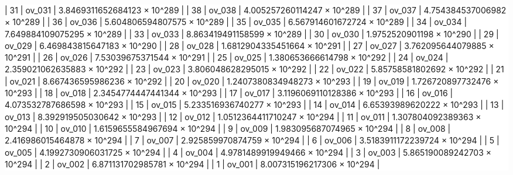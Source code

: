 | 31 | ov_031 | 3.8469311652684123 × 10^289 |
| 38 | ov_038 | 4.005257260114247 × 10^289 |
| 37 | ov_037 | 4.754384537006982 × 10^289 |
| 36 | ov_036 | 5.604806594807575 × 10^289 |
| 35 | ov_035 | 6.567914601672724 × 10^289 |
| 34 | ov_034 | 7.649884109075295 × 10^289 |
| 33 | ov_033 | 8.863419491158599 × 10^289 |
| 30 | ov_030 | 1.9752520901198 × 10^290 |
| 29 | ov_029 | 6.469843815647183 × 10^290 |
| 28 | ov_028 | 1.6812904335451664 × 10^291 |
| 27 | ov_027 | 3.762095644079885 × 10^291 |
| 26 | ov_026 | 7.53039675371544 × 10^291 |
| 25 | ov_025 | 1.380653666614798 × 10^292 |
| 24 | ov_024 | 2.359021062635883 × 10^292 |
| 23 | ov_023 | 3.806048628295015 × 10^292 |
| 22 | ov_022 | 5.85758581802692 × 10^292 |
| 21 | ov_021 | 8.667436595986236 × 10^292 |
| 20 | ov_020 | 1.2407380834948273 × 10^293 |
| 19 | ov_019 | 1.726720897732476 × 10^293 |
| 18 | ov_018 | 2.3454774447441344 × 10^293 |
| 17 | ov_017 | 3.1196069110128386 × 10^293 |
| 16 | ov_016 | 4.073532787686598 × 10^293 |
| 15 | ov_015 | 5.233516936740277 × 10^293 |
| 14 | ov_014 | 6.65393989620222 × 10^293 |
| 13 | ov_013 | 8.392919505030642 × 10^293 |
| 12 | ov_012 | 1.0512364411710247 × 10^294 |
| 11 | ov_011 | 1.307804092389363 × 10^294 |
| 10 | ov_010 | 1.6159655584967694 × 10^294 |
| 9 | ov_009 | 1.983095687074965 × 10^294 |
| 8 | ov_008 | 2.416986015464878 × 10^294 |
| 7 | ov_007 | 2.925859970874759 × 10^294 |
| 6 | ov_006 | 3.5183911172239724 × 10^294 |
| 5 | ov_005 | 4.1992730906031725 × 10^294 |
| 4 | ov_004 | 4.9781489919949466 × 10^294 |
| 3 | ov_003 | 5.865190089242703 × 10^294 |
| 2 | ov_002 | 6.871131702985781 × 10^294 |
| 1 | ov_001 | 8.007315196217306 × 10^294 |

